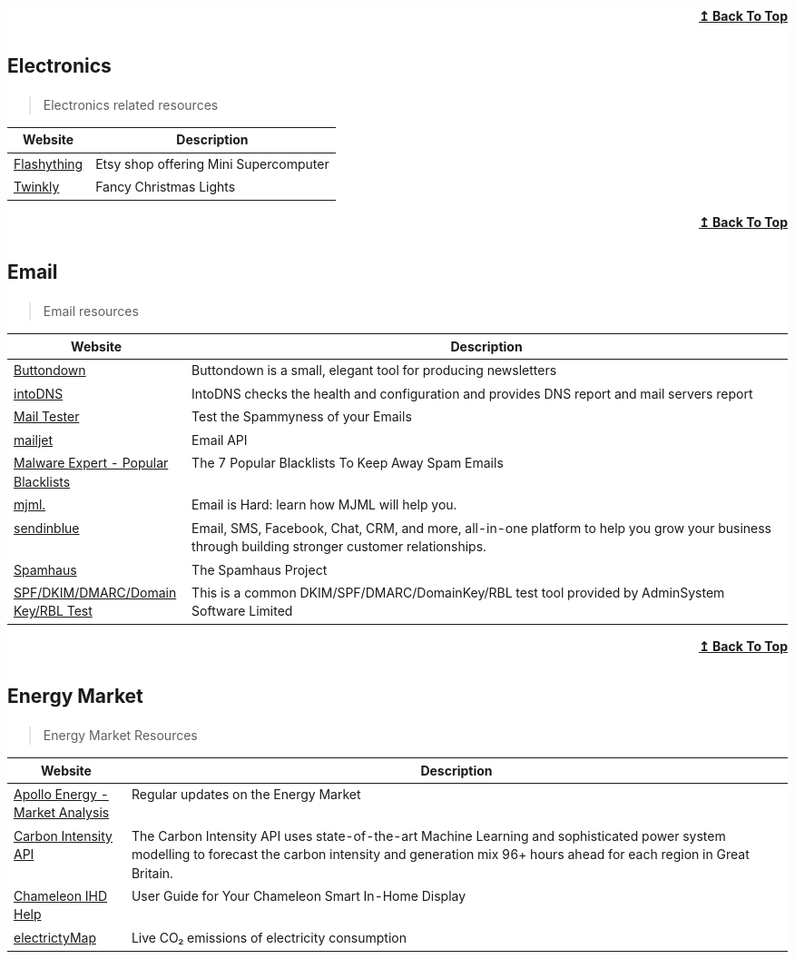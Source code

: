 <div align="right">
    <b><a href="#table-of-contents">↥ Back To Top</a></b>
</div>

## Electronics

> Electronics related resources

| Website                                                 | Description                           |
| ------------------------------------------------------- | ------------------------------------- |
| [Flashything](https://www.etsy.com/uk/shop/Flashything) | Etsy shop offering Mini Supercomputer |
| [Twinkly](https://www.twinkly.com)                      | Fancy Christmas Lights                |

<div align="right">
    <b><a href="#table-of-contents">↥ Back To Top</a></b>
</div>

## Email

> Email resources

| Website                                                                                                                   | Description                                                                                                                                     |
| ------------------------------------------------------------------------------------------------------------------------- | ----------------------------------------------------------------------------------------------------------------------------------------------- |
| [Buttondown](https://buttondown.email)                                                                                    | Buttondown is a small, elegant tool for producing newsletters                                                                                   |
| [intoDNS](https://intodns.com)                                                                                            | IntoDNS checks the health and configuration and provides DNS report and mail servers report                                                     |
| [Mail Tester](https://www.mail-tester.com)                                                                                | Test the Spammyness of your Emails                                                                                                              |
| [mailjet](https://www.mailjet.com/)                                                                                       | Email API                                                                                                                                       |
| [Malware Expert - Popular Blacklists](https://malware.expert/security/the-7-popular-blacklists-to-keep-away-spam-emails/) | The 7 Popular Blacklists To Keep Away Spam Emails                                                                                               |
| [mjml.](https://mjml.io)                                                                                                  | Email is Hard: learn how MJML will help you.                                                                                                    |
| [sendinblue](https://www.sendinblue.com/)                                                                                 | Email, SMS, Facebook, Chat, CRM, and more, all-in-one platform to help you grow your business through building stronger customer relationships. |
| [Spamhaus](https://www.spamhaus.org)                                                                                      | The Spamhaus Project                                                                                                                            |
| [SPF/DKIM/DMARC/DomainKey/RBL Test](https://www.appmaildev.com)                                                           | This is a common DKIM/SPF/DMARC/DomainKey/RBL test tool provided by AdminSystem Software Limited                                                |

<div align="right">
    <b><a href="#table-of-contents">↥ Back To Top</a></b>
</div>

## Energy Market

> Energy Market Resources

| Website                                                                                                                                          | Description                                                                                                                                                                                                    |
| ------------------------------------------------------------------------------------------------------------------------------------------------ | -------------------------------------------------------------------------------------------------------------------------------------------------------------------------------------------------------------- |
| [Apollo Energy - Market Analysis](https://www.apolloenergy.co.uk/news/market-analysis)                                                           | Regular updates on the Energy Market                                                                                                                                                                           |
| [Carbon Intensity API](https://carbonintensity.org.uk)                                                                                           | The Carbon Intensity API uses state-of-the-art Machine Learning and sophisticated power system modelling to forecast the carbon intensity and generation mix 96+ hours ahead for each region in Great Britain. |
| [Chameleon IHD Help](https://chameleontechnology.co.uk/inhomedisplayhelp/)                                                                       | User Guide for Your Chameleon Smart In-Home Display                                                                                                                                                            |
| [electrictyMap](https://app.electricitymap.org/)                                                                                                 | Live CO₂ emissions of electricity consumption                                                                                                                                                                  |